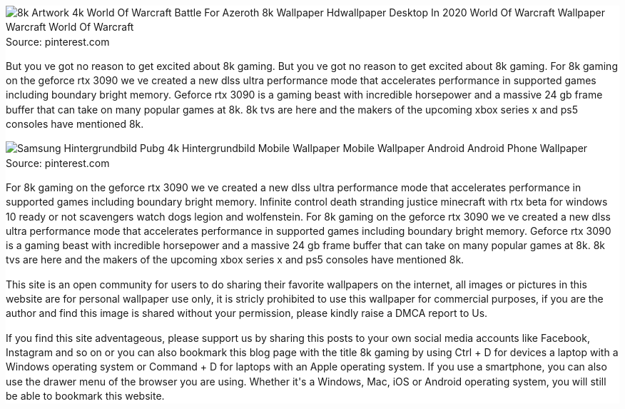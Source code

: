 ![8k Artwork 4k World Of Warcraft Battle For Azeroth 8k Wallpaper Hdwallpaper Desktop In 2020 World Of Warcraft Wallpaper Warcraft World Of Warcraft](https://i.pinimg.com/originals/6e/9c/e4/6e9ce43966dd296ae25a90bfabee2f2d.jpg "8k Artwork 4k World Of Warcraft Battle For Azeroth 8k Wallpaper Hdwallpaper Desktop In 2020 World Of Warcraft Wallpaper Warcraft World Of Warcraft")
Source: pinterest.com

But you ve got no reason to get excited about 8k gaming. But you ve got no reason to get excited about 8k gaming. For 8k gaming on the geforce rtx 3090 we ve created a new dlss ultra performance mode that accelerates performance in supported games including boundary bright memory. Geforce rtx 3090 is a gaming beast with incredible horsepower and a massive 24 gb frame buffer that can take on many popular games at 8k. 8k tvs are here and the makers of the upcoming xbox series x and ps5 consoles have mentioned 8k.

![Samsung Hintergrundbild Pubg 4k Hintergrundbild Mobile Wallpaper Mobile Wallpaper Android Android Phone Wallpaper](https://i.pinimg.com/736x/1c/24/7c/1c247c36e462fe839ba6ae016c2beb69.jpg "Samsung Hintergrundbild Pubg 4k Hintergrundbild Mobile Wallpaper Mobile Wallpaper Android Android Phone Wallpaper")
Source: pinterest.com

For 8k gaming on the geforce rtx 3090 we ve created a new dlss ultra performance mode that accelerates performance in supported games including boundary bright memory. Infinite control death stranding justice minecraft with rtx beta for windows 10 ready or not scavengers watch dogs legion and wolfenstein. For 8k gaming on the geforce rtx 3090 we ve created a new dlss ultra performance mode that accelerates performance in supported games including boundary bright memory. Geforce rtx 3090 is a gaming beast with incredible horsepower and a massive 24 gb frame buffer that can take on many popular games at 8k. 8k tvs are here and the makers of the upcoming xbox series x and ps5 consoles have mentioned 8k.

This site is an open community for users to do sharing their favorite wallpapers on the internet, all images or pictures in this website are for personal wallpaper use only, it is stricly prohibited to use this wallpaper for commercial purposes, if you are the author and find this image is shared without your permission, please kindly raise a DMCA report to Us.

If you find this site adventageous, please support us by sharing this posts to your own social media accounts like Facebook, Instagram and so on or you can also bookmark this blog page with the title 8k gaming by using Ctrl + D for devices a laptop with a Windows operating system or Command + D for laptops with an Apple operating system. If you use a smartphone, you can also use the drawer menu of the browser you are using. Whether it's a Windows, Mac, iOS or Android operating system, you will still be able to bookmark this website.
